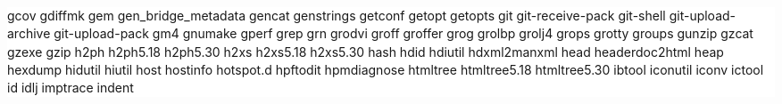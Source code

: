 gcov
gdiffmk
gem
gen_bridge_metadata
gencat
genstrings
getconf
getopt
getopts
git
git-receive-pack
git-shell
git-upload-archive
git-upload-pack
gm4
gnumake
gperf
grep
grn
grodvi
groff
groffer
grog
grolbp
grolj4
grops
grotty
groups
gunzip
gzcat
gzexe
gzip
h2ph
h2ph5.18
h2ph5.30
h2xs
h2xs5.18
h2xs5.30
hash
hdid
hdiutil
hdxml2manxml
head
headerdoc2html
heap
hexdump
hidutil
hiutil
host
hostinfo
hotspot.d
hpftodit
hpmdiagnose
htmltree
htmltree5.18
htmltree5.30
ibtool
iconutil
iconv
ictool
id
idlj
imptrace
indent